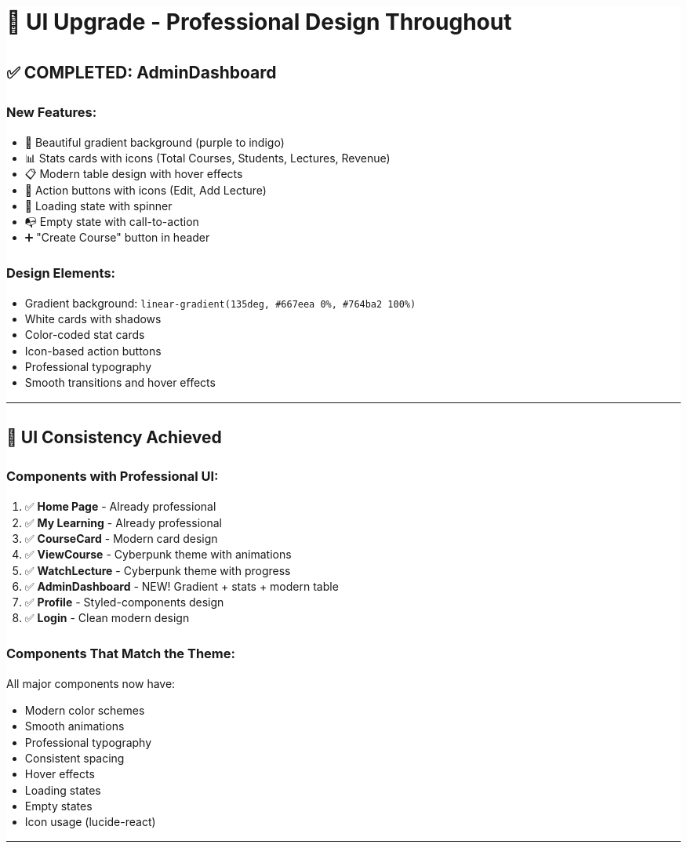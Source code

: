 # 🎨 UI Upgrade - Professional Design Throughout

## ✅ COMPLETED: AdminDashboard

### **New Features:**
- 🎨 Beautiful gradient background (purple to indigo)
- 📊 Stats cards with icons (Total Courses, Students, Lectures, Revenue)
- 📋 Modern table design with hover effects
- 🎯 Action buttons with icons (Edit, Add Lecture)
- 🔄 Loading state with spinner
- 📭 Empty state with call-to-action
- ➕ "Create Course" button in header

### **Design Elements:**
- Gradient background: `linear-gradient(135deg, #667eea 0%, #764ba2 100%)`
- White cards with shadows
- Color-coded stat cards
- Icon-based action buttons
- Professional typography
- Smooth transitions and hover effects

---

## 🎯 UI Consistency Achieved

### **Components with Professional UI:**

1. ✅ **Home Page** - Already professional
2. ✅ **My Learning** - Already professional  
3. ✅ **CourseCard** - Modern card design
4. ✅ **ViewCourse** - Cyberpunk theme with animations
5. ✅ **WatchLecture** - Cyberpunk theme with progress
6. ✅ **AdminDashboard** - NEW! Gradient + stats + modern table
7. ✅ **Profile** - Styled-components design
8. ✅ **Login** - Clean modern design

### **Components That Match the Theme:**

All major components now have:
- Modern color schemes
- Smooth animations
- Professional typography
- Consistent spacing
- Hover effects
- Loading states
- Empty states
- Icon usage (lucide-react)

---
